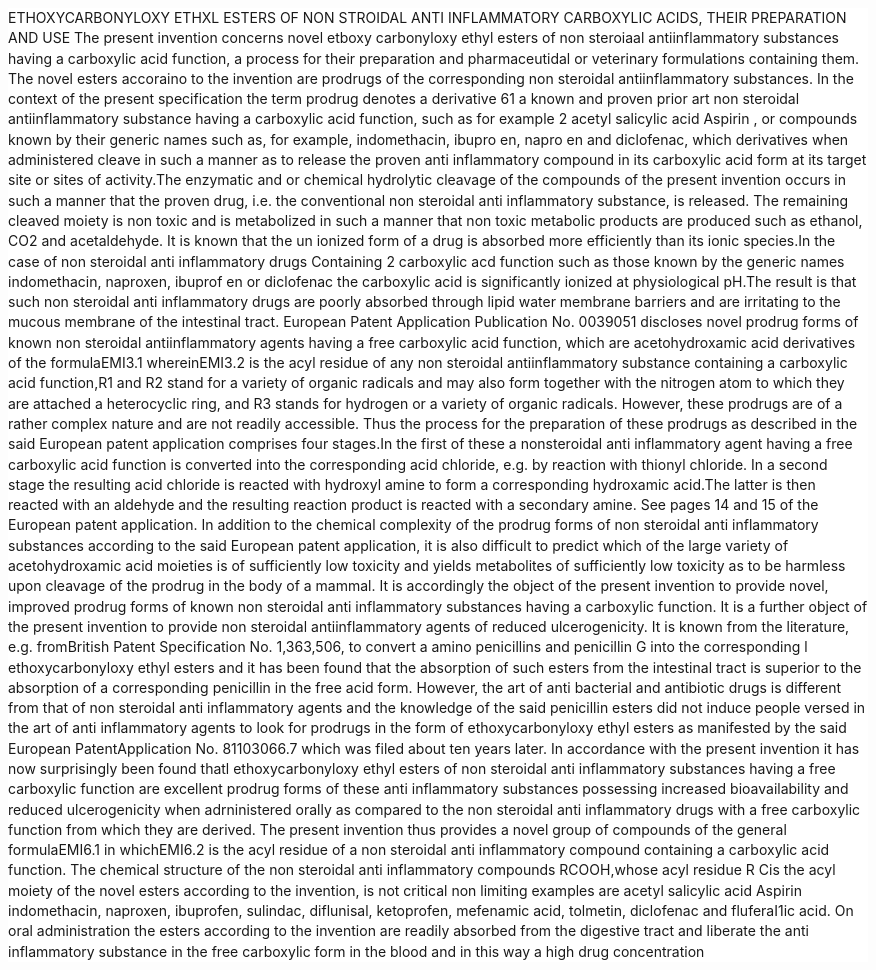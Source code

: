 ETHOXYCARBONYLOXY ETHXL ESTERS OF NON STROIDAL ANTI INFLAMMATORY CARBOXYLIC ACIDS, THEIR PREPARATION AND USE The present invention concerns novel etboxy carbonyloxy ethyl esters of non steroiaal antiinflammatory substances having a carboxylic acid function, a process for their preparation and pharmaceutidal or veterinary formulations containing them. The novel esters accoraino to the invention are prodrugs of the corresponding non steroidal antiinflammatory substances. In the context of the present specification the term prodrug denotes a derivative 61 a known and proven prior art non steroidal antiinflammatory substance having a carboxylic acid function, such as for example 2 acetyl salicylic acid Aspirin , or compounds known by their generic names such as, for example, indomethacin, ibupro en, napro en and diclofenac, which derivatives when administered cleave in such a manner as to release the proven anti inflammatory compound in its carboxylic acid form at its target site or sites of activity.The enzymatic and or chemical hydrolytic cleavage of the compounds of the present invention occurs in such a manner that the proven drug, i.e. the conventional non steroidal anti inflammatory substance, is released. The remaining cleaved moiety is non toxic and is metabolized in such a manner that non toxic metabolic products are produced such as ethanol, CO2 and acetaldehyde. It is known that the un ionized form of a drug is absorbed more efficiently than its ionic species.In the case of non steroidal anti inflammatory drugs Containing 2 carboxylic acd function such as those known by the generic names indomethacin, naproxen, ibuprof en or diclofenac the carboxylic acid is significantly ionized at physiological pH.The result is that such non steroidal anti inflammatory drugs are poorly absorbed through lipid water membrane barriers and are irritating to the mucous membrane of the intestinal tract. European Patent Application Publication No. 0039051 discloses novel prodrug forms of known non steroidal antiinflammatory agents having a free carboxylic acid function, which are acetohydroxamic acid derivatives of the formulaEMI3.1 whereinEMI3.2 is the acyl residue of any non steroidal antiinflammatory substance containing a carboxylic acid function,R1 and R2 stand for a variety of organic radicals and may also form together with the nitrogen atom to which they are attached a heterocyclic ring, and R3 stands for hydrogen or a variety of organic radicals. However, these prodrugs are of a rather complex nature and are not readily accessible. Thus the process for the preparation of these prodrugs as described in the said European patent application comprises four stages.In the first of these a nonsteroidal anti inflammatory agent having a free carboxylic acid function is converted into the corresponding acid chloride, e.g. by reaction with thionyl chloride. In a second stage the resulting acid chloride is reacted with hydroxyl amine to form a corresponding hydroxamic acid.The latter is then reacted with an aldehyde and the resulting reaction product is reacted with a secondary amine. See pages 14 and 15 of the European patent application. In addition to the chemical complexity of the prodrug forms of non steroidal anti inflammatory substances according to the said European patent application, it is also difficult to predict which of the large variety of acetohydroxamic acid moieties is of sufficiently low toxicity and yields metabolites of sufficiently low toxicity as to be harmless upon cleavage of the prodrug in the body of a mammal. It is accordingly the object of the present invention to provide novel, improved prodrug forms of known non steroidal anti inflammatory substances having a carboxylic function. It is a further object of the present invention to provide non steroidal antiinflammatory agents of reduced ulcerogenicity. It is known from the literature, e.g. fromBritish Patent Specification No. 1,363,506, to convert a amino penicillins and penicillin G into the corresponding l ethoxycarbonyloxy ethyl esters and it has been found that the absorption of such esters from the intestinal tract is superior to the absorption of a corresponding penicillin in the free acid form. However, the art of anti bacterial and antibiotic drugs is different from that of non steroidal anti inflammatory agents and the knowledge of the said penicillin esters did not induce people versed in the art of anti inflammatory agents to look for prodrugs in the form of ethoxycarbonyloxy ethyl esters as manifested by the said European PatentApplication No. 81103066.7 which was filed about ten years later. In accordance with the present invention it has now surprisingly been found thatl ethoxycarbonyloxy ethyl esters of non steroidal anti inflammatory substances having a free carboxylic function are excellent prodrug forms of these anti inflammatory substances possessing increased bioavailability and reduced ulcerogenicity when adrninistered orally as compared to the non steroidal anti inflammatory drugs with a free carboxylic function from which they are derived. The present invention thus provides a novel group of compounds of the general formulaEMI6.1 in whichEMI6.2 is the acyl residue of a non steroidal anti inflammatory compound containing a carboxylic acid function. The chemical structure of the non steroidal anti inflammatory compounds RCOOH,whose acyl residue R Cis the acyl moiety of the novel esters according to the invention, is not critical non limiting examples are acetyl salicylic acid Aspirin indomethacin, naproxen, ibuprofen, sulindac, diflunisal, ketoprofen, mefenamic acid, tolmetin, diclofenac and fluferaI1ic acid. On oral administration the esters according to the invention are readily absorbed from the digestive tract and liberate the anti inflammatory substance in the free carboxylic form in the blood and in this way a high drug concentration